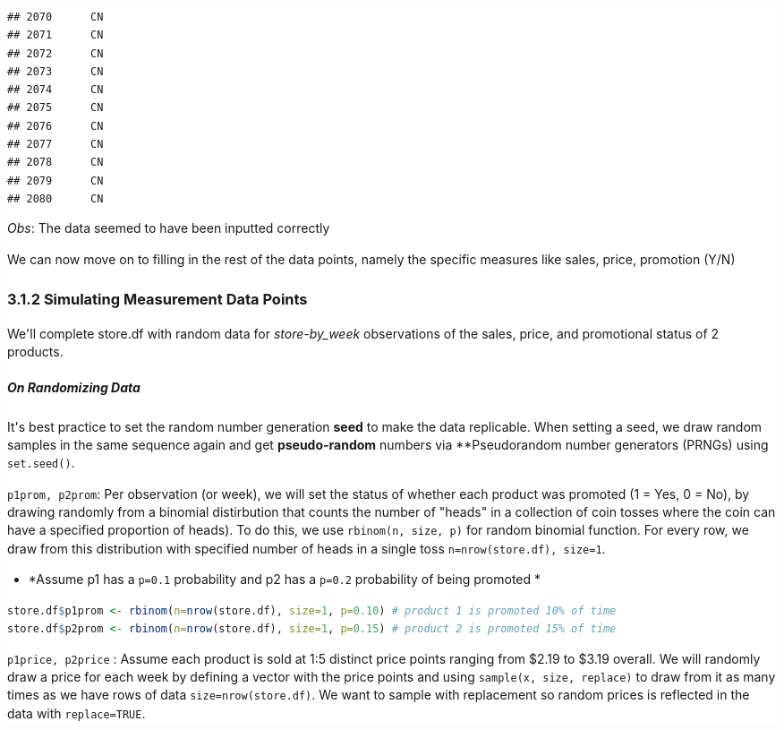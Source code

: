     ## 2070      CN
    ## 2071      CN
    ## 2072      CN
    ## 2073      CN
    ## 2074      CN
    ## 2075      CN
    ## 2076      CN
    ## 2077      CN
    ## 2078      CN
    ## 2079      CN
    ## 2080      CN

*Obs*: The data seemed to have been inputted correctly

We can now move on to filling in the rest of the data points, namely the specific measures like sales, price, promotion (Y/N)

### 3.1.2 Simulating Measurement Data Points

We'll complete store.df with random data for *store-by\_week* observations of the sales, price, and promotional status of 2 products.

##### On Randomizing Data

It's best practice to set the random number generation **seed** to make the data replicable. When setting a seed, we draw random samples in the same sequence again and get **pseudo-random** numbers via \*\*Pseudorandom number generators (PRNGs) using `set.seed()`.

`p1prom, p2prom`: Per observation (or week), we will set the status of whether each product was promoted (1 = Yes, 0 = No), by drawing randomly from a binomial distirbution that counts the number of "heads" in a collection of coin tosses where the coin can have a specified proportion of heads). To do this, we use `rbinom(n, size, p)` for random binomial function. For every row, we draw from this distribution with specified number of heads in a single toss `n=nrow(store.df), size=1`.

-   *Assume p1 has a `p=0.1` probability and p2 has a `p=0.2` probability of being promoted *

``` r
store.df$p1prom <- rbinom(n=nrow(store.df), size=1, p=0.10) # product 1 is promoted 10% of time
store.df$p2prom <- rbinom(n=nrow(store.df), size=1, p=0.15) # product 2 is promoted 15% of time
```

`p1price, p2price` : Assume each product is sold at 1:5 distinct price points ranging from $2.19 to $3.19 overall. We will randomly draw a price for each week by defining a vector with the price points and using `sample(x, size, replace)` to draw from it as many times as we have rows of data `size=nrow(store.df)`. We want to sample with replacement so random prices is reflected in the data with `replace=TRUE`.
